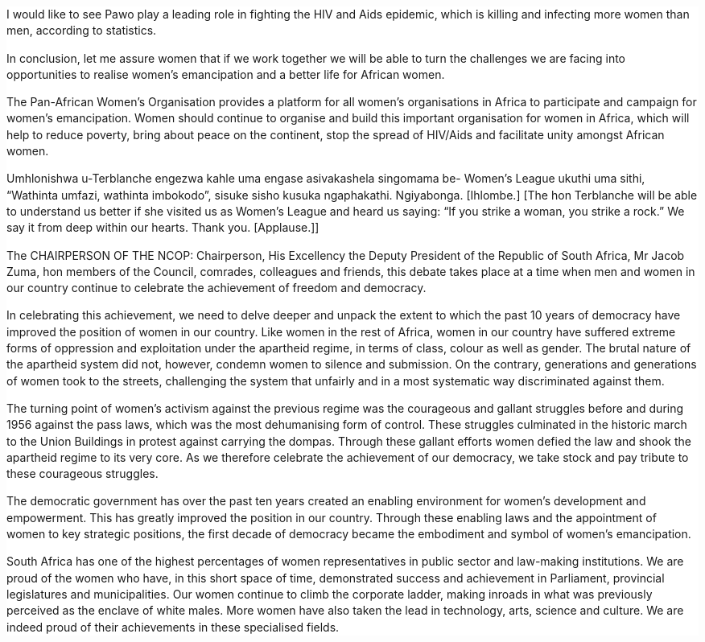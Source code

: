 I would like to see Pawo play a leading role in fighting the HIV and Aids
epidemic, which is killing and infecting more women than men, according to
statistics.

In conclusion, let me assure women that if we work together we will be able
to turn the challenges we are facing into opportunities to realise women’s
emancipation and a better life for African women.

The Pan-African Women’s Organisation provides a platform for all women’s
organisations in Africa to participate and campaign for women’s
emancipation. Women should continue to organise and build this important
organisation for women in Africa, which will help to reduce poverty, bring
about peace on the continent, stop the spread of HIV/Aids and facilitate
unity amongst African women.

Umhlonishwa u-Terblanche engezwa kahle uma engase asivakashela singomama be-
Women’s League ukuthi uma sithi, “Wathinta umfazi, wathinta imbokodo”,
sisuke sisho kusuka ngaphakathi. Ngiyabonga. [Ihlombe.] [The hon Terblanche
will be able to understand us better if she visited us as Women’s League
and heard us saying: “If you strike a woman, you strike a rock.” We say it
from deep within our hearts. Thank you. [Applause.]]

The CHAIRPERSON OF THE NCOP: Chairperson, His Excellency the Deputy
President of the Republic of South Africa, Mr Jacob Zuma, hon members of
the Council, comrades, colleagues and friends, this debate takes place at a
time when men and women in our country continue to celebrate the
achievement of freedom and democracy.

In celebrating this achievement, we need to delve deeper and unpack the
extent to which the past 10 years of democracy have improved the position
of women in our country. Like women in the rest of Africa, women in our
country have suffered extreme forms of oppression and exploitation under
the apartheid regime, in terms of class, colour as well as gender. The
brutal nature of the apartheid system did not, however, condemn women to
silence and submission. On the contrary, generations and generations of
women took to the streets, challenging the system that unfairly and in a
most systematic way discriminated against them.

The turning point of women’s activism against the previous regime was the
courageous and gallant struggles before and during 1956 against the pass
laws, which was the most dehumanising form of control. These struggles
culminated in the historic march to the Union Buildings in protest against
carrying the dompas. Through these gallant efforts women defied the law and
shook the apartheid regime to its very core. As we therefore celebrate the
achievement of our democracy, we take stock and pay tribute to these
courageous struggles.

The democratic government has over the past ten years created an enabling
environment for women’s development and empowerment. This has greatly
improved the position in our country. Through these enabling laws and the
appointment of women to key strategic positions, the first decade of
democracy became the embodiment and symbol of women’s emancipation.

South Africa has one of the highest percentages of women representatives in
public sector and law-making institutions. We are proud of the women who
have, in this short space of time, demonstrated success and achievement in
Parliament, provincial legislatures and municipalities. Our women continue
to climb the corporate ladder, making inroads in what was previously
perceived as the enclave of white males. More women have also taken the
lead in technology, arts, science and culture. We are indeed proud of their
achievements in these specialised fields.
